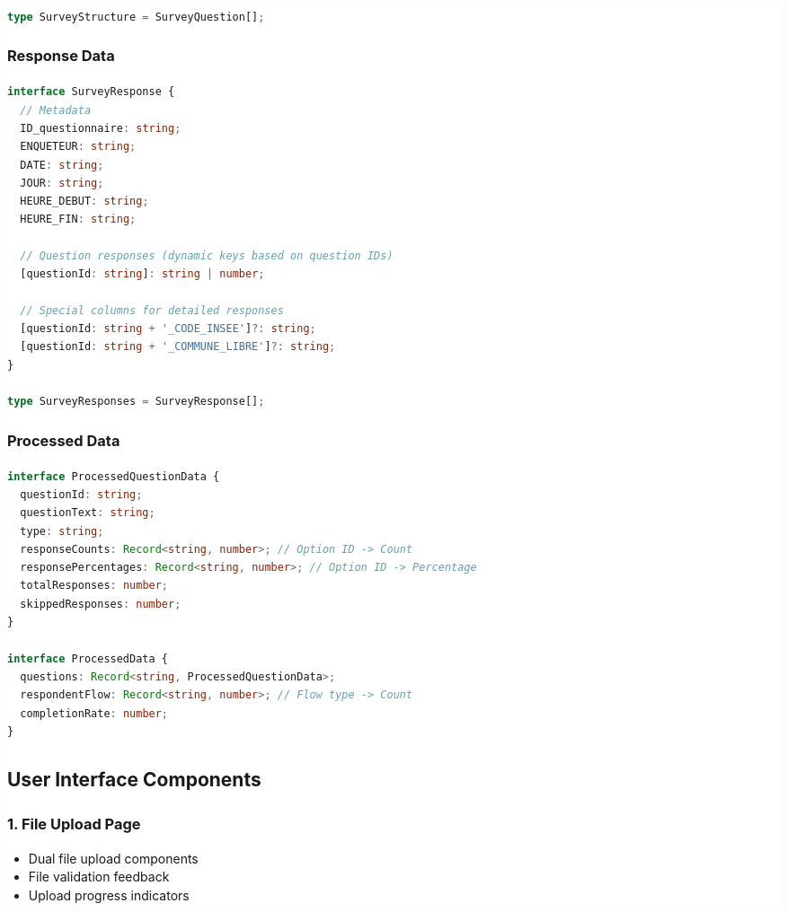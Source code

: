 ```typescript
type SurveyStructure = SurveyQuestion[];
```

### Response Data
```typescript
interface SurveyResponse {
  // Metadata
  ID_questionnaire: string;
  ENQUETEUR: string;
  DATE: string;
  JOUR: string;
  HEURE_DEBUT: string;
  HEURE_FIN: string;
  
  // Question responses (dynamic keys based on question IDs)
  [questionId: string]: string | number;
  
  // Special columns for detailed responses
  [questionId: string + '_CODE_INSEE']?: string;
  [questionId: string + '_COMMUNE_LIBRE']?: string;
}

type SurveyResponses = SurveyResponse[];
```

### Processed Data
```typescript
interface ProcessedQuestionData {
  questionId: string;
  questionText: string;
  type: string;
  responseCounts: Record<string, number>; // Option ID -> Count
  responsePercentages: Record<string, number>; // Option ID -> Percentage
  totalResponses: number;
  skippedResponses: number;
}

interface ProcessedData {
  questions: Record<string, ProcessedQuestionData>;
  respondentFlow: Record<string, number>; // Flow type -> Count
  completionRate: number;
}
```

## User Interface Components

### 1. File Upload Page
- Dual file upload components
- File validation feedback
- Upload progress indicators
